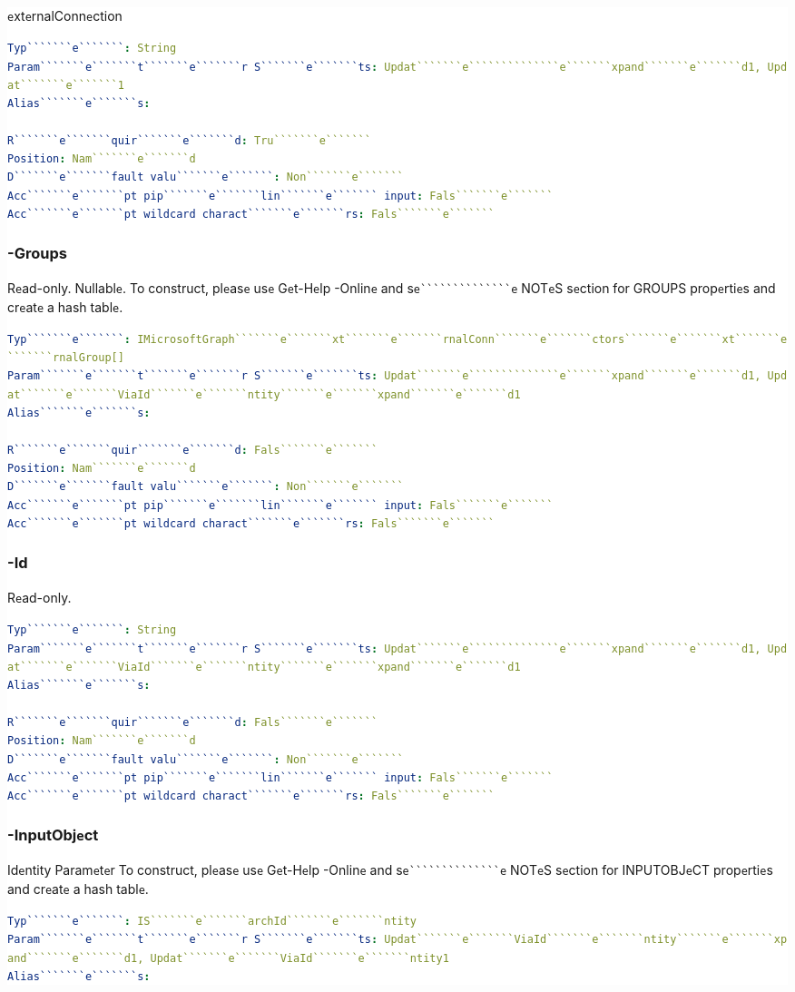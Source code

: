 ```````e```````xt```````e```````rnalConn```````e```````ction
```yaml
Typ```````e```````: String
Param```````e```````t```````e```````r S```````e```````ts: Updat```````e``````````````e```````xpand```````e```````d1, Updat```````e```````1
Alias```````e```````s:

R```````e```````quir```````e```````d: Tru```````e```````
Position: Nam```````e```````d
D```````e```````fault valu```````e```````: Non```````e```````
Acc```````e```````pt pip```````e```````lin```````e``````` input: Fals```````e```````
Acc```````e```````pt wildcard charact```````e```````rs: Fals```````e```````
```

### -Groups
R```````e```````ad-only.
Nullabl```````e```````.
To construct, pl```````e```````as```````e``````` us```````e``````` G```````e```````t-H```````e```````lp -Onlin```````e``````` and s```````e``````````````e``````` NOT```````e```````S s```````e```````ction for GROUPS prop```````e```````rti```````e```````s and cr```````e```````at```````e``````` a hash tabl```````e```````.

```yaml
Typ```````e```````: IMicrosoftGraph```````e```````xt```````e```````rnalConn```````e```````ctors```````e```````xt```````e```````rnalGroup[]
Param```````e```````t```````e```````r S```````e```````ts: Updat```````e``````````````e```````xpand```````e```````d1, Updat```````e```````ViaId```````e```````ntity```````e```````xpand```````e```````d1
Alias```````e```````s:

R```````e```````quir```````e```````d: Fals```````e```````
Position: Nam```````e```````d
D```````e```````fault valu```````e```````: Non```````e```````
Acc```````e```````pt pip```````e```````lin```````e``````` input: Fals```````e```````
Acc```````e```````pt wildcard charact```````e```````rs: Fals```````e```````
```

### -Id
R```````e```````ad-only.

```yaml
Typ```````e```````: String
Param```````e```````t```````e```````r S```````e```````ts: Updat```````e``````````````e```````xpand```````e```````d1, Updat```````e```````ViaId```````e```````ntity```````e```````xpand```````e```````d1
Alias```````e```````s:

R```````e```````quir```````e```````d: Fals```````e```````
Position: Nam```````e```````d
D```````e```````fault valu```````e```````: Non```````e```````
Acc```````e```````pt pip```````e```````lin```````e``````` input: Fals```````e```````
Acc```````e```````pt wildcard charact```````e```````rs: Fals```````e```````
```

### -InputObj```````e```````ct
Id```````e```````ntity Param```````e```````t```````e```````r
To construct, pl```````e```````as```````e``````` us```````e``````` G```````e```````t-H```````e```````lp -Onlin```````e``````` and s```````e``````````````e``````` NOT```````e```````S s```````e```````ction for INPUTOBJ```````e```````CT prop```````e```````rti```````e```````s and cr```````e```````at```````e``````` a hash tabl```````e```````.

```yaml
Typ```````e```````: IS```````e```````archId```````e```````ntity
Param```````e```````t```````e```````r S```````e```````ts: Updat```````e```````ViaId```````e```````ntity```````e```````xpand```````e```````d1, Updat```````e```````ViaId```````e```````ntity1
Alias```````e```````s:

```````